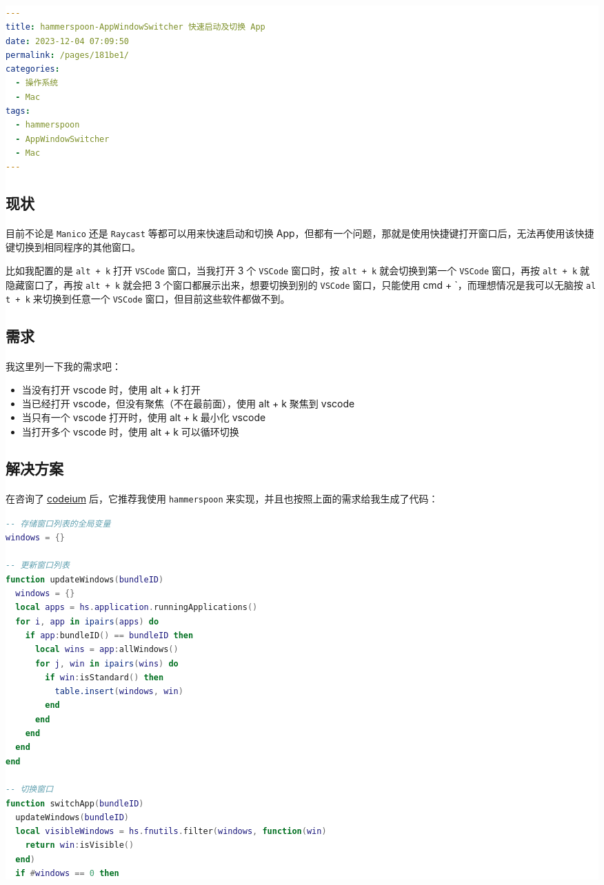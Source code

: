 ```yaml
---
title: hammerspoon-AppWindowSwitcher 快速启动及切换 App
date: 2023-12-04 07:09:50
permalink: /pages/181be1/
categories:
  - 操作系统
  - Mac
tags:
  - hammerspoon
  - AppWindowSwitcher
  - Mac
---
```


## 现状

目前不论是 `Manico` 还是 `Raycast` 等都可以用来快速启动和切换 App，但都有一个问题，那就是使用快捷键打开窗口后，无法再使用该快捷键切换到相同程序的其他窗口。

比如我配置的是 `alt + k` 打开 `VSCode` 窗口，当我打开 3 个 `VSCode` 窗口时，按 `alt + k` 就会切换到第一个 `VSCode` 窗口，再按 `alt + k` 就隐藏窗口了，再按 `alt + k` 就会把 3 个窗口都展示出来，想要切换到别的 `VSCode` 窗口，只能使用 cmd + \`，而理想情况是我可以无脑按 `alt + k` 来切换到任意一个 `VSCode` 窗口，但目前这些软件都做不到。

## 需求

我这里列一下我的需求吧：

- 当没有打开 vscode 时，使用 alt + k 打开
- 当已经打开 vscode，但没有聚焦（不在最前面），使用 alt + k 聚焦到 vscode
- 当只有一个 vscode 打开时，使用 alt + k 最小化 vscode
- 当打开多个 vscode 时，使用 alt + k 可以循环切换

## 解决方案

在咨询了 [codeium](https://marketplace.visualstudio.com/items?itemName=Codeium.codeium) 后，它推荐我使用 `hammerspoon` 来实现，并且也按照上面的需求给我生成了代码：

```lua
-- 存储窗口列表的全局变量
windows = {}

-- 更新窗口列表
function updateWindows(bundleID)
  windows = {}
  local apps = hs.application.runningApplications()
  for i, app in ipairs(apps) do
    if app:bundleID() == bundleID then
      local wins = app:allWindows()
      for j, win in ipairs(wins) do
        if win:isStandard() then
          table.insert(windows, win)
        end
      end
    end
  end
end

-- 切换窗口
function switchApp(bundleID)
  updateWindows(bundleID)
  local visibleWindows = hs.fnutils.filter(windows, function(win)
    return win:isVisible()
  end)
  if #windows == 0 then
```